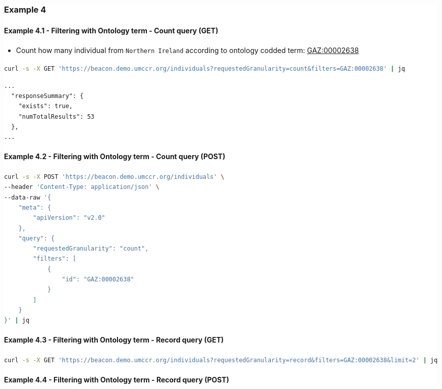 ### Example 4

#### Example 4.1 - Filtering with Ontology term - Count query (GET)

* Count how many individual from `Northern Ireland` according to ontology codded term: [GAZ:00002638](https://www.ebi.ac.uk/ols/ontologies/gaz/terms?iri=http%3A%2F%2Fpurl.obolibrary.org%2Fobo%2FGAZ_00002638)

```bash
curl -s -X GET 'https://beacon.demo.umccr.org/individuals?requestedGranularity=count&filters=GAZ:00002638' | jq
```

```
...
  "responseSummary": {
    "exists": true,
    "numTotalResults": 53
  },
...
```

#### Example 4.2 - Filtering with Ontology term - Count query (POST)

```bash
curl -s -X POST 'https://beacon.demo.umccr.org/individuals' \
--header 'Content-Type: application/json' \
--data-raw '{
    "meta": {
        "apiVersion": "v2.0"
    },
    "query": {
        "requestedGranularity": "count",
        "filters": [
            {
                "id": "GAZ:00002638"
            }
        ]
    }
}' | jq
```

#### Example 4.3 - Filtering with Ontology term - Record query (GET)

```bash
curl -s -X GET 'https://beacon.demo.umccr.org/individuals?requestedGranularity=record&filters=GAZ:00002638&limit=2' | jq
```

#### Example 4.4 - Filtering with Ontology term - Record query (POST)
